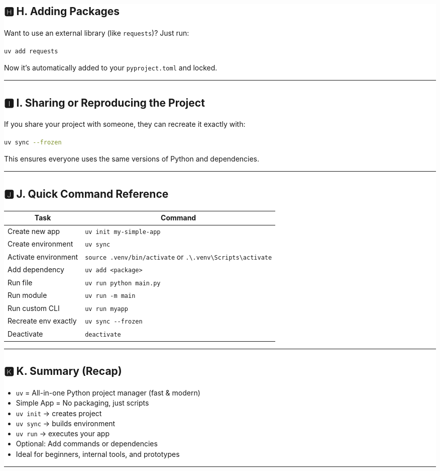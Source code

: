 
## 🅷️ **H. Adding Packages**

Want to use an external library (like `requests`)?
Just run:

```bash
uv add requests
```

Now it’s automatically added to your `pyproject.toml` and locked.

---

## 🅸️ **I. Sharing or Reproducing the Project**

If you share your project with someone, they can recreate it exactly with:

```bash
uv sync --frozen
```

This ensures everyone uses the same versions of Python and dependencies.

---

## 🅹️ **J. Quick Command Reference**

| Task                 | Command                                                   |
| -------------------- | --------------------------------------------------------- |
| Create new app       | `uv init my-simple-app`                                   |
| Create environment   | `uv sync`                                                 |
| Activate environment | `source .venv/bin/activate` or `.\.venv\Scripts\activate` |
| Add dependency       | `uv add <package>`                                        |
| Run file             | `uv run python main.py`                                   |
| Run module           | `uv run -m main`                                          |
| Run custom CLI       | `uv run myapp`                                            |
| Recreate env exactly | `uv sync --frozen`                                        |
| Deactivate           | `deactivate`                                              |

---

## 🅺️ **K. Summary (Recap)**

* `uv` = All-in-one Python project manager (fast & modern)
* Simple App = No packaging, just scripts
* `uv init` → creates project
* `uv sync` → builds environment
* `uv run` → executes your app
* Optional: Add commands or dependencies
* Ideal for beginners, internal tools, and prototypes

---